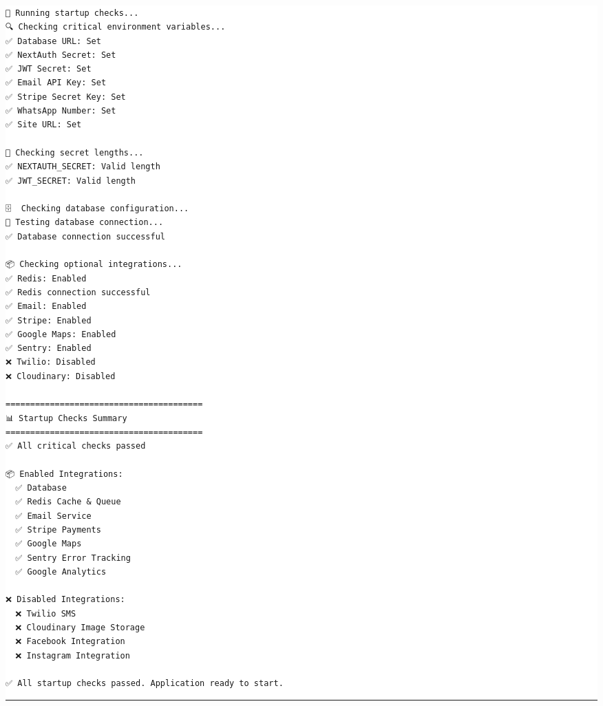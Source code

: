 ```
🚀 Running startup checks...
🔍 Checking critical environment variables...
✅ Database URL: Set
✅ NextAuth Secret: Set
✅ JWT Secret: Set
✅ Email API Key: Set
✅ Stripe Secret Key: Set
✅ WhatsApp Number: Set
✅ Site URL: Set

📏 Checking secret lengths...
✅ NEXTAUTH_SECRET: Valid length
✅ JWT_SECRET: Valid length

🗄️  Checking database configuration...
🔌 Testing database connection...
✅ Database connection successful

📦 Checking optional integrations...
✅ Redis: Enabled
✅ Redis connection successful
✅ Email: Enabled
✅ Stripe: Enabled
✅ Google Maps: Enabled
✅ Sentry: Enabled
❌ Twilio: Disabled
❌ Cloudinary: Disabled

========================================
📊 Startup Checks Summary
========================================
✅ All critical checks passed

📦 Enabled Integrations:
  ✅ Database
  ✅ Redis Cache & Queue
  ✅ Email Service
  ✅ Stripe Payments
  ✅ Google Maps
  ✅ Sentry Error Tracking
  ✅ Google Analytics

❌ Disabled Integrations:
  ❌ Twilio SMS
  ❌ Cloudinary Image Storage
  ❌ Facebook Integration
  ❌ Instagram Integration

✅ All startup checks passed. Application ready to start.
```

---